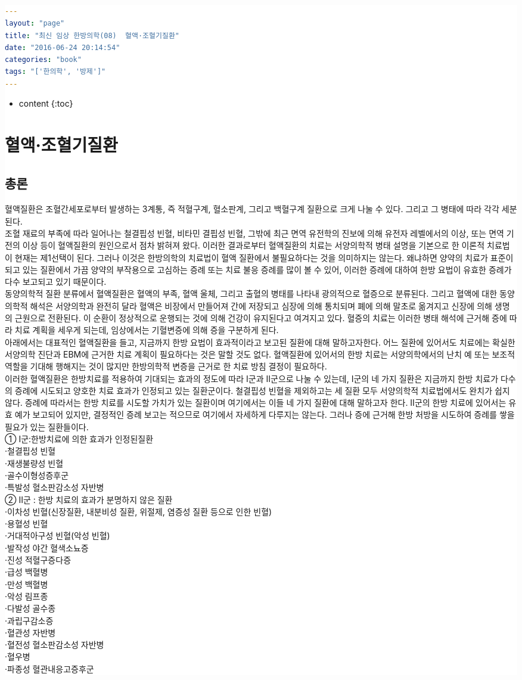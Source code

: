 ```yaml
---
layout: "page"
title: "최신 임상 한방의학(08)  혈액·조혈기질환"
date: "2016-06-24 20:14:54"
categories: "book"
tags: "['한의학', '방제']"
---
```


* content
{:toc}



# 혈액·조혈기질환

## 총론
혈액질환은 조혈간세포로부터 발생하는 3계통, 즉 적혈구계, 혈소판계, 그리고 백혈구계 질환으로 크게 나눌 수 있다. 그리고 그 병태에 따라 각각 세분된다.  
조혈 재료의 부족에 따라 일어나는 철결핍성 빈혈, 비타민 결핍성 빈혈, 그밖에 최근 면역 유전학의 진보에 의해 유전자 레벨에서의 이상, 또는 면역 기전의 이상 등이 혈액질환의 원인으로서 점차 밝혀져 왔다. 이러한 결과로부터 혈액질환의 치료는 서양의학적 병태 설명을 기본으로 한 이론적 치료법이 현재는 제1선택이 된다. 그러나 이것은 한방의학의 치료법이 혈액 질환에서 불필요하다는 것을 의미하지는 않는다. 왜냐하면 양약의 치료가 표준이 되고 있는 질환에서 가끔 양약의 부작용으로 고심하는 증례 또는 치료 불응 증례를 많이 볼 수 있어, 이러한 증례에 대하여 한방 요법이 유효한 증례가 다수 보고되고 있기 때문이다.  
동양의학적 질환 분류에서 혈액질환은 혈액의 부족, 혈액 울체, 그리고 출혈의 병태를 나타내 광의적으로 혈증으로 분류된다. 그리고 혈액에 대한 동양의학적 해석은 서양의학과 완전히 달라 혈액은 비장에서 만들어져 간에 저장되고 심장에 의해 통치되며 폐에 의해 말초로 옮겨지고 신장에 의해 생명의 근원으로 전환된다. 이 순환이 정상적으로 운행되는 것에 의해 건강이 유지된다고 여겨지고 있다. 혈증의 치료는 이러한 병태 해석에 근거해 증에 따라 치료 계획을 세우게 되는데, 임상에서는 기혈변증에 의해 증을 구분하게 된다.  
아래에서는 대표적인 혈액질환을 들고, 지금까지 한방 요법이 효과적이라고 보고된 질환에 대해 말하고자한다. 어느 질환에 있어서도 치료에는 확실한 서양의학 진단과 EBM에 근거한 치료 계획이 필요하다는 것은 말할 것도 없다. 혈액질환에 있어서의 한방 치료는 서양의학에서의 난치 예 또는 보조적 역할을 기대해 행해지는 것이 많지만 한방의학적 변증을 근거로 한 치료 방침 결정이 필요하다.  
이러한 혈액질환은 한방치료를 적용하여 기대되는 효과의 정도에 따라 Ⅰ군과 Ⅱ군으로 나눌 수 있는데, Ⅰ군의 네 가지 질환은 지금까지 한방 치료가 다수의 증례에 시도되고 양호한 치료 효과가 인정되고 있는 질환군이다. 철결핍성 빈혈을 제외하고는 세 질환 모두 서양의학적 치료법에서도 완치가 쉽지 않다. 증례에 따라서는 한방 치료를 시도할 가치가 있는 질환이며 여기에서는 이들 네 가지 질환에 대해 말하고자 한다. Ⅱ군의 한방 치료에 있어서는 유효 예가 보고되어 있지만, 결정적인 증례 보고는 적으므로 여기에서 자세하게 다루지는 않는다. 그러나 증에 근거해 한방 처방을 시도하여 증례를 쌓을 필요가 있는 질환들이다.  
① Ⅰ군:한방치료에 의한 효과가 인정된질환  
·철결핍성 빈혈  
·재생불량성 빈혈  
·골수이형성증후군  
·특발성 혈소판감소성 자반병  
② Ⅱ군 : 한방 치료의 효과가 분명하지 않은 질환  
·이차성 빈혈(신장질환, 내분비성 질환, 위절제, 염증성 질환 등으로 인한 빈혈)  
·용혈성 빈혈  
·거대적아구성 빈혈(악성 빈혈)  
·발작성 야간 혈색소뇨증  
·진성 적혈구증다증  
·급성 백혈병  
·만성 백혈병  
·악성 림프종  
·다발성 골수종  
·과립구감소증  
·혈관성 자반병  
·혈전성 혈소판감소성 자반병  
·혈우병  
·파종성 혈관내응고증후군
